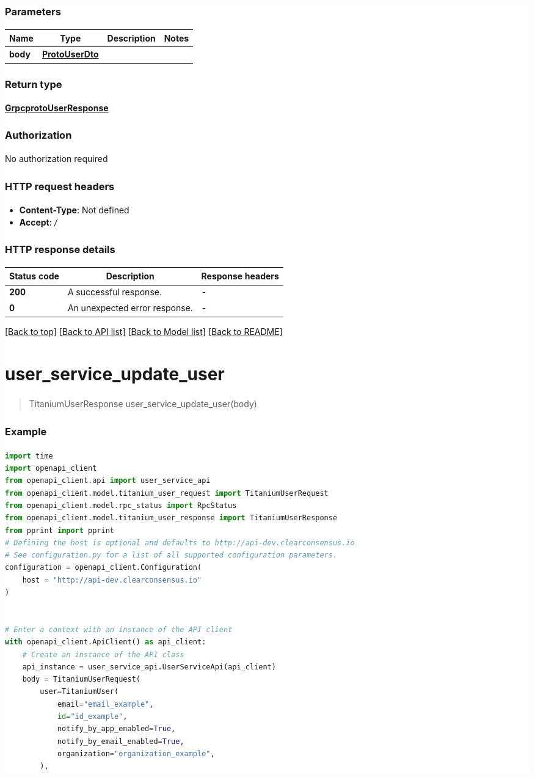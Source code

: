 
### Parameters

Name | Type | Description  | Notes
------------- | ------------- | ------------- | -------------
 **body** | [**ProtoUserDto**](ProtoUserDto.md)|  |

### Return type

[**GrpcprotoUserResponse**](GrpcprotoUserResponse.md)

### Authorization

No authorization required

### HTTP request headers

 - **Content-Type**: Not defined
 - **Accept**: */*


### HTTP response details

| Status code | Description | Response headers |
|-------------|-------------|------------------|
**200** | A successful response. |  -  |
**0** | An unexpected error response. |  -  |

[[Back to top]](#) [[Back to API list]](../README.md#documentation-for-api-endpoints) [[Back to Model list]](../README.md#documentation-for-models) [[Back to README]](../README.md)

# **user_service_update_user**
> TitaniumUserResponse user_service_update_user(body)



### Example


```python
import time
import openapi_client
from openapi_client.api import user_service_api
from openapi_client.model.titanium_user_request import TitaniumUserRequest
from openapi_client.model.rpc_status import RpcStatus
from openapi_client.model.titanium_user_response import TitaniumUserResponse
from pprint import pprint
# Defining the host is optional and defaults to http://api-dev.clearconsensus.io
# See configuration.py for a list of all supported configuration parameters.
configuration = openapi_client.Configuration(
    host = "http://api-dev.clearconsensus.io"
)


# Enter a context with an instance of the API client
with openapi_client.ApiClient() as api_client:
    # Create an instance of the API class
    api_instance = user_service_api.UserServiceApi(api_client)
    body = TitaniumUserRequest(
        user=TitaniumUser(
            email="email_example",
            id="id_example",
            notify_by_app_enabled=True,
            notify_by_email_enabled=True,
            organization="organization_example",
        ),
```